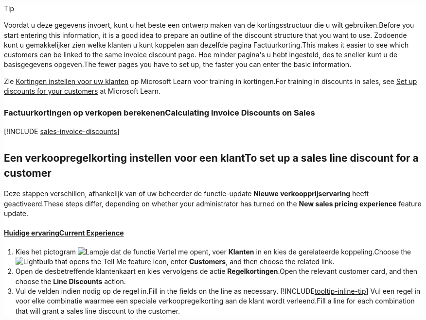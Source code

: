 > [!TIP]  
> <span data-ttu-id="a226f-168">Voordat u deze gegevens invoert, kunt u het beste een ontwerp maken van de kortingsstructuur die u wilt gebruiken.</span><span class="sxs-lookup"><span data-stu-id="a226f-168">Before you start entering this information, it is a good idea to prepare an outline of the discount structure that you want to use.</span></span> <span data-ttu-id="a226f-169">Zodoende kunt u gemakkelijker zien welke klanten u kunt koppelen aan dezelfde pagina Factuurkorting.</span><span class="sxs-lookup"><span data-stu-id="a226f-169">This makes it easier to see which customers can be linked to the same invoice discount page.</span></span> <span data-ttu-id="a226f-170">Hoe minder pagina's u hebt ingesteld, des te sneller kunt u de basisgegevens opgeven.</span><span class="sxs-lookup"><span data-stu-id="a226f-170">The fewer pages you have to set up, the faster you can enter the basic information.</span></span>

<span data-ttu-id="a226f-171">Zie [Kortingen instellen voor uw klanten](/learn/modules/customer-discounts-dynamics-365-business-central/index) op Microsoft Learn voor training in kortingen.</span><span class="sxs-lookup"><span data-stu-id="a226f-171">For training in discounts in sales, see [Set up discounts for your customers](/learn/modules/customer-discounts-dynamics-365-business-central/index) at Microsoft Learn.</span></span>  

### <a name="calculating-invoice-discounts-on-sales"></a><span data-ttu-id="a226f-172">Factuurkortingen op verkopen berekenen</span><span class="sxs-lookup"><span data-stu-id="a226f-172">Calculating Invoice Discounts on Sales</span></span>

[!INCLUDE [sales-invoice-discounts](includes/sales-invoice-discounts.md)]

## <a name="to-set-up-a-sales-line-discount-for-a-customer"></a><span data-ttu-id="a226f-173">Een verkoopregelkorting instellen voor een klant</span><span class="sxs-lookup"><span data-stu-id="a226f-173">To set up a sales line discount for a customer</span></span>
<span data-ttu-id="a226f-174">Deze stappen verschillen, afhankelijk van of uw beheerder de functie-update **Nieuwe verkoopprijservaring** heeft geactiveerd.</span><span class="sxs-lookup"><span data-stu-id="a226f-174">These steps differ, depending on whether your administrator has turned on the **New sales pricing experience** feature update.</span></span> 

#### <a name="current-experience"></a>[<span data-ttu-id="a226f-175">Huidige ervaring</span><span class="sxs-lookup"><span data-stu-id="a226f-175">Current Experience</span></span>](#tab/current-experience/)  

1. <span data-ttu-id="a226f-176">Kies het pictogram ![Lampje dat de functie Vertel me opent](media/ui-search/search_small.png "Vertel me wat u wilt doen"), voer **Klanten** in en kies de gerelateerde koppeling.</span><span class="sxs-lookup"><span data-stu-id="a226f-176">Choose the ![Lightbulb that opens the Tell Me feature](media/ui-search/search_small.png "Tell me what you want to do") icon, enter **Customers**, and then choose the related link.</span></span>
2. <span data-ttu-id="a226f-177">Open de desbetreffende klantenkaart en kies vervolgens de actie **Regelkortingen**.</span><span class="sxs-lookup"><span data-stu-id="a226f-177">Open the relevant customer card, and then choose the **Line Discounts** action.</span></span>
3. <span data-ttu-id="a226f-178">Vul de velden indien nodig op de regel in.</span><span class="sxs-lookup"><span data-stu-id="a226f-178">Fill in the fields on the line as necessary.</span></span> [!INCLUDE[tooltip-inline-tip](includes/tooltip-inline-tip_md.md)] <span data-ttu-id="a226f-179">Vul een regel in voor elke combinatie waarmee een speciale verkoopregelkorting aan de klant wordt verleend.</span><span class="sxs-lookup"><span data-stu-id="a226f-179">Fill a line for each combination that will grant a sales line discount to the customer.</span></span>
